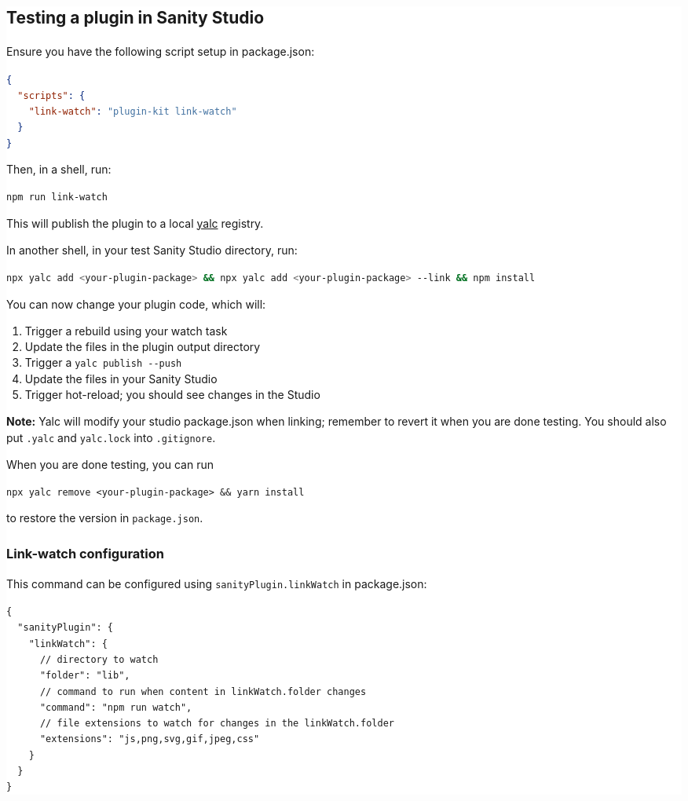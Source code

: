 ## Testing a plugin in Sanity Studio

Ensure you have the following script setup in package.json:

```json
{
  "scripts": {
    "link-watch": "plugin-kit link-watch"
  }
}
```

Then, in a shell, run:

```sh
npm run link-watch
```

This will publish the plugin to a local [yalc](https://github.com/wclr/yalc) registry.

In another shell, in your test Sanity Studio directory, run:

```sh
npx yalc add <your-plugin-package> && npx yalc add <your-plugin-package> --link && npm install
```

You can now change your plugin code, which will:

1. Trigger a rebuild using your watch task
2. Update the files in the plugin output directory
3. Trigger a `yalc publish --push`
4. Update the files in your Sanity Studio
5. Trigger hot-reload; you should see changes in the Studio

**Note:** Yalc will modify your studio package.json when linking; remember to revert it when you are done testing.
You should also put `.yalc` and `yalc.lock` into `.gitignore`.

When you are done testing, you can run

```
npx yalc remove <your-plugin-package> && yarn install
```

to restore the version in `package.json`.

### Link-watch configuration

This command can be configured using `sanityPlugin.linkWatch` in package.json:

```json5
{
  "sanityPlugin": {
    "linkWatch": {
      // directory to watch
      "folder": "lib",
      // command to run when content in linkWatch.folder changes
      "command": "npm run watch",
      // file extensions to watch for changes in the linkWatch.folder
      "extensions": "js,png,svg,gif,jpeg,css"
    }
  }
}
```

